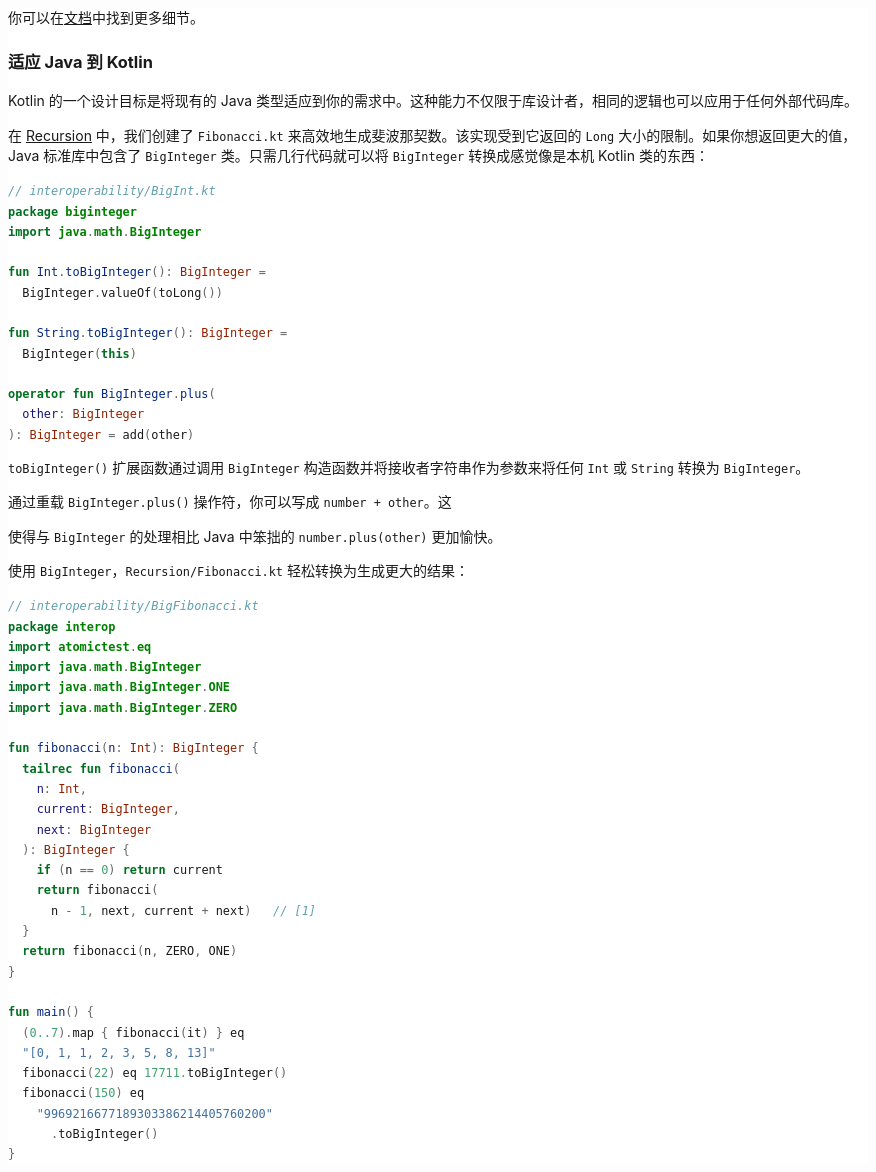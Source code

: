 你可以在[文档](https://kotlinlang.org/docs/reference/java-to-kotlin-interop.html)中找到更多细节。

### 适应 Java 到 Kotlin

Kotlin 的一个设计目标是将现有的 Java 类型适应到你的需求中。这种能力不仅限于库设计者，相同的逻辑也可以应用于任何外部代码库。

在 [Recursion](./se04-ch11.md) 中，我们创建了 `Fibonacci.kt` 来高效地生成斐波那契数。该实现受到它返回的 `Long` 大小的限制。如果你想返回更大的值，Java 标准库中包含了 `BigInteger` 类。只需几行代码就可以将 `BigInteger` 转换成感觉像是本机 Kotlin 类的东西：

```kotlin
// interoperability/BigInt.kt
package biginteger
import java.math.BigInteger

fun Int.toBigInteger(): BigInteger =
  BigInteger.valueOf(toLong())

fun String.toBigInteger(): BigInteger =
  BigInteger(this)

operator fun BigInteger.plus(
  other: BigInteger
): BigInteger = add(other)
```

`toBigInteger()` 扩展函数通过调用 `BigInteger` 构造函数并将接收者字符串作为参数来将任何 `Int` 或 `String` 转换为 `BigInteger`。

通过重载 `BigInteger.plus()` 操作符，你可以写成 `number + other`。这

使得与 `BigInteger` 的处理相比 Java 中笨拙的 `number.plus(other)` 更加愉快。

使用 `BigInteger`，`Recursion/Fibonacci.kt` 轻松转换为生成更大的结果：

```kotlin
// interoperability/BigFibonacci.kt
package interop
import atomictest.eq
import java.math.BigInteger
import java.math.BigInteger.ONE
import java.math.BigInteger.ZERO

fun fibonacci(n: Int): BigInteger {
  tailrec fun fibonacci(
    n: Int,
    current: BigInteger,
    next: BigInteger
  ): BigInteger {
    if (n == 0) return current
    return fibonacci(
      n - 1, next, current + next)   // [1]
  }
  return fibonacci(n, ZERO, ONE)
}

fun main() {
  (0..7).map { fibonacci(it) } eq
  "[0, 1, 1, 2, 3, 5, 8, 13]"
  fibonacci(22) eq 17711.toBigInteger()
  fibonacci(150) eq
    "9969216677189303386214405760200"
      .toBigInteger()
}
```
